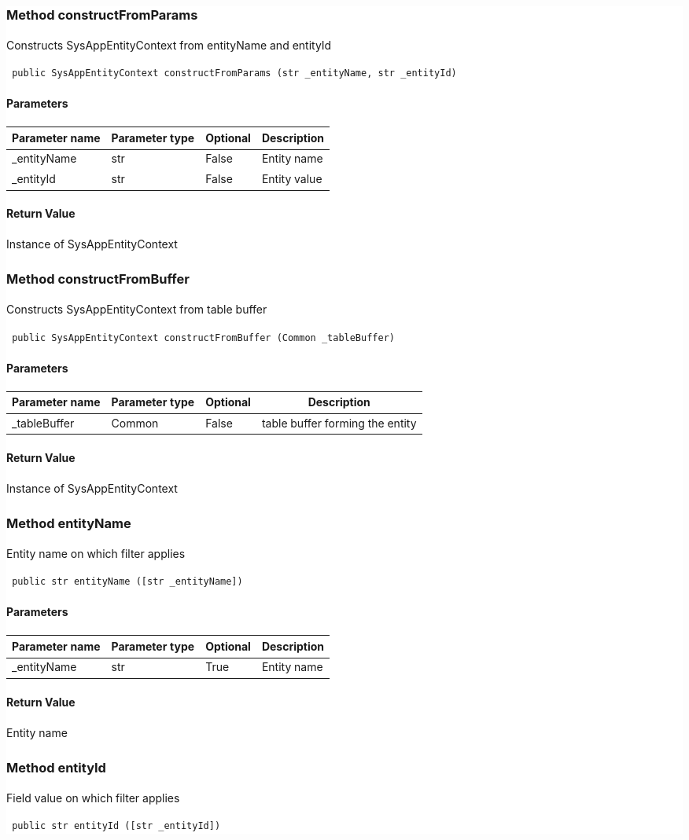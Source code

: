 
### Method constructFromParams 
Constructs SysAppEntityContext from entityName and entityId

	 public SysAppEntityContext constructFromParams (str _entityName, str _entityId) 


#### Parameters

| Parameter name |  Parameter type | Optional | Description |
| -- | -- | -- | -- |
| _entityName | str | False | Entity name
| _entityId | str | False | Entity value


#### Return Value 
Instance of SysAppEntityContext

### Method constructFromBuffer 
Constructs SysAppEntityContext from table buffer

	 public SysAppEntityContext constructFromBuffer (Common _tableBuffer) 


#### Parameters

| Parameter name |  Parameter type | Optional | Description |
| -- | -- | -- | -- |
| _tableBuffer | Common | False | table buffer forming the entity


#### Return Value 
Instance of SysAppEntityContext

### Method entityName 
Entity name on which filter applies

	 public str entityName ([str _entityName]) 


#### Parameters

| Parameter name |  Parameter type | Optional | Description |
| -- | -- | -- | -- |
| _entityName | str | True | Entity name


#### Return Value 
Entity name

### Method entityId 
Field value on which filter applies

	 public str entityId ([str _entityId]) 
